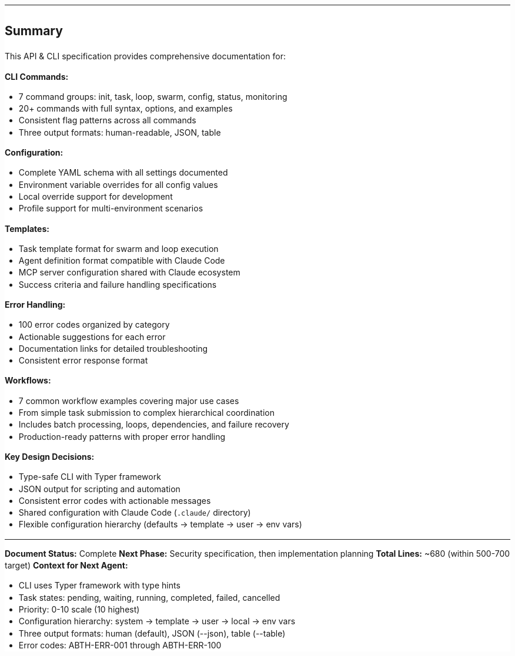 
---

## Summary

This API & CLI specification provides comprehensive documentation for:

**CLI Commands:**
- 7 command groups: init, task, loop, swarm, config, status, monitoring
- 20+ commands with full syntax, options, and examples
- Consistent flag patterns across all commands
- Three output formats: human-readable, JSON, table

**Configuration:**
- Complete YAML schema with all settings documented
- Environment variable overrides for all config values
- Local override support for development
- Profile support for multi-environment scenarios

**Templates:**
- Task template format for swarm and loop execution
- Agent definition format compatible with Claude Code
- MCP server configuration shared with Claude ecosystem
- Success criteria and failure handling specifications

**Error Handling:**
- 100 error codes organized by category
- Actionable suggestions for each error
- Documentation links for detailed troubleshooting
- Consistent error response format

**Workflows:**
- 7 common workflow examples covering major use cases
- From simple task submission to complex hierarchical coordination
- Includes batch processing, loops, dependencies, and failure recovery
- Production-ready patterns with proper error handling

**Key Design Decisions:**
- Type-safe CLI with Typer framework
- JSON output for scripting and automation
- Consistent error codes with actionable messages
- Shared configuration with Claude Code (`.claude/` directory)
- Flexible configuration hierarchy (defaults → template → user → env vars)

---

**Document Status:** Complete
**Next Phase:** Security specification, then implementation planning
**Total Lines:** ~680 (within 500-700 target)
**Context for Next Agent:**
- CLI uses Typer framework with type hints
- Task states: pending, waiting, running, completed, failed, cancelled
- Priority: 0-10 scale (10 highest)
- Configuration hierarchy: system → template → user → local → env vars
- Three output formats: human (default), JSON (--json), table (--table)
- Error codes: ABTH-ERR-001 through ABTH-ERR-100
